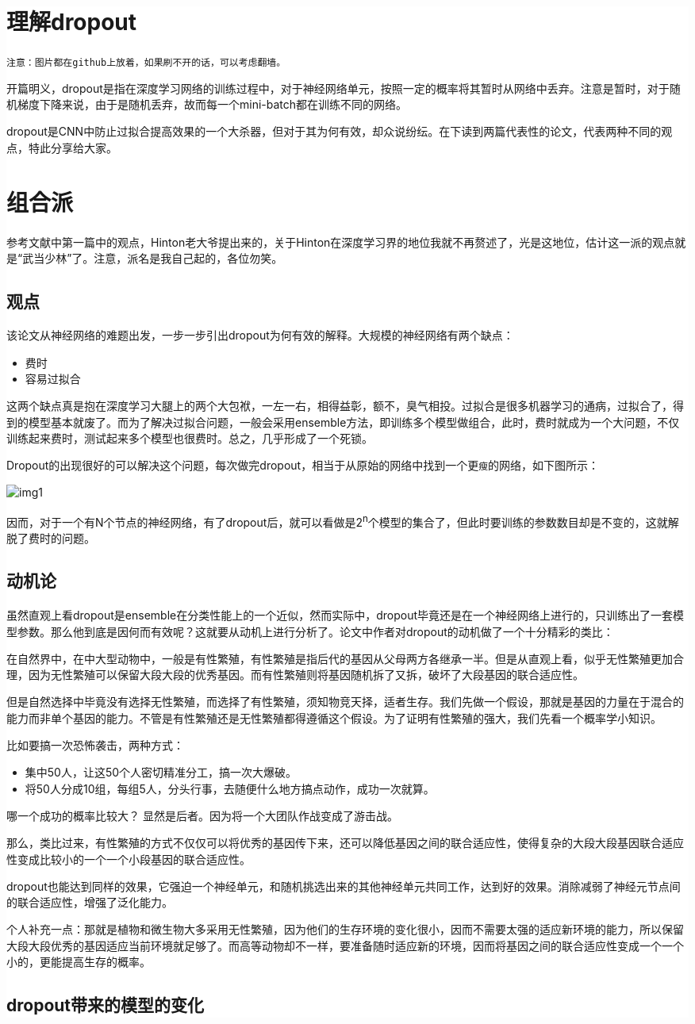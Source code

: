 # 理解dropout

	注意：图片都在github上放着，如果刷不开的话，可以考虑翻墙。

开篇明义，dropout是指在深度学习网络的训练过程中，对于神经网络单元，按照一定的概率将其暂时从网络中丢弃。注意是暂时，对于随机梯度下降来说，由于是随机丢弃，故而每一个mini-batch都在训练不同的网络。

dropout是CNN中防止过拟合提高效果的一个大杀器，但对于其为何有效，却众说纷纭。在下读到两篇代表性的论文，代表两种不同的观点，特此分享给大家。


# 组合派

参考文献中第一篇中的观点，Hinton老大爷提出来的，关于Hinton在深度学习界的地位我就不再赘述了，光是这地位，估计这一派的观点就是“武当少林”了。注意，派名是我自己起的，各位勿笑。

## 观点

该论文从神经网络的难题出发，一步一步引出dropout为何有效的解释。大规模的神经网络有两个缺点：

- 费时
- 容易过拟合

这两个缺点真是抱在深度学习大腿上的两个大包袱，一左一右，相得益彰，额不，臭气相投。过拟合是很多机器学习的通病，过拟合了，得到的模型基本就废了。而为了解决过拟合问题，一般会采用ensemble方法，即训练多个模型做组合，此时，费时就成为一个大问题，不仅训练起来费时，测试起来多个模型也很费时。总之，几乎形成了一个死锁。

Dropout的出现很好的可以解决这个问题，每次做完dropout，相当于从原始的网络中找到一个更`瘦`的网络，如下图所示：

![img1](https://raw.githubusercontent.com/stdcoutzyx/Blogs/master/blogs/imgs/n7-1.png)

因而，对于一个有N个节点的神经网络，有了dropout后，就可以看做是2<sup>n</sup>个模型的集合了，但此时要训练的参数数目却是不变的，这就解脱了费时的问题。

## 动机论

虽然直观上看dropout是ensemble在分类性能上的一个近似，然而实际中，dropout毕竟还是在一个神经网络上进行的，只训练出了一套模型参数。那么他到底是因何而有效呢？这就要从动机上进行分析了。论文中作者对dropout的动机做了一个十分精彩的类比：

在自然界中，在中大型动物中，一般是有性繁殖，有性繁殖是指后代的基因从父母两方各继承一半。但是从直观上看，似乎无性繁殖更加合理，因为无性繁殖可以保留大段大段的优秀基因。而有性繁殖则将基因随机拆了又拆，破坏了大段基因的联合适应性。

但是自然选择中毕竟没有选择无性繁殖，而选择了有性繁殖，须知物竞天择，适者生存。我们先做一个假设，那就是基因的力量在于混合的能力而非单个基因的能力。不管是有性繁殖还是无性繁殖都得遵循这个假设。为了证明有性繁殖的强大，我们先看一个概率学小知识。

比如要搞一次恐怖袭击，两种方式：
- 集中50人，让这50个人密切精准分工，搞一次大爆破。
- 将50人分成10组，每组5人，分头行事，去随便什么地方搞点动作，成功一次就算。

哪一个成功的概率比较大？ 显然是后者。因为将一个大团队作战变成了游击战。

那么，类比过来，有性繁殖的方式不仅仅可以将优秀的基因传下来，还可以降低基因之间的联合适应性，使得复杂的大段大段基因联合适应性变成比较小的一个一个小段基因的联合适应性。

dropout也能达到同样的效果，它强迫一个神经单元，和随机挑选出来的其他神经单元共同工作，达到好的效果。消除减弱了神经元节点间的联合适应性，增强了泛化能力。

个人补充一点：那就是植物和微生物大多采用无性繁殖，因为他们的生存环境的变化很小，因而不需要太强的适应新环境的能力，所以保留大段大段优秀的基因适应当前环境就足够了。而高等动物却不一样，要准备随时适应新的环境，因而将基因之间的联合适应性变成一个一个小的，更能提高生存的概率。

## dropout带来的模型的变化
